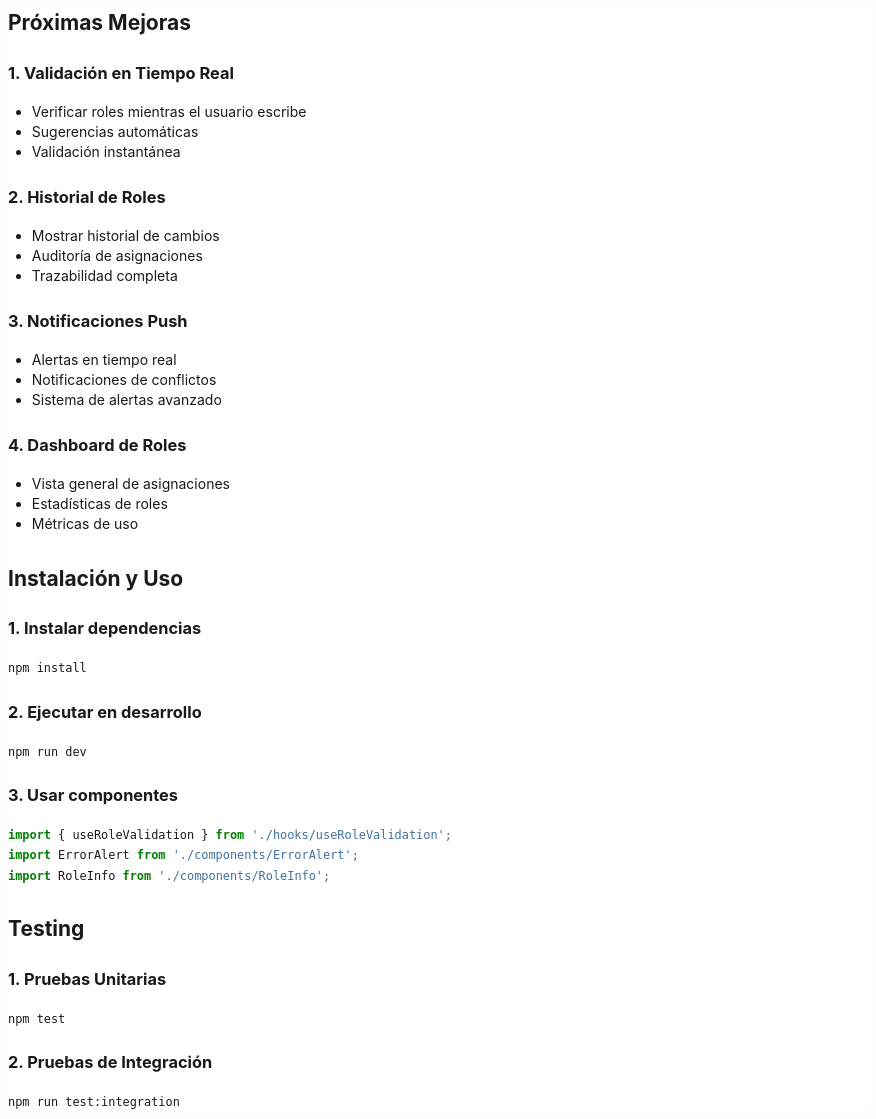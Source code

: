 ## Próximas Mejoras

### 1. Validación en Tiempo Real
- Verificar roles mientras el usuario escribe
- Sugerencias automáticas
- Validación instantánea

### 2. Historial de Roles
- Mostrar historial de cambios
- Auditoría de asignaciones
- Trazabilidad completa

### 3. Notificaciones Push
- Alertas en tiempo real
- Notificaciones de conflictos
- Sistema de alertas avanzado

### 4. Dashboard de Roles
- Vista general de asignaciones
- Estadísticas de roles
- Métricas de uso

## Instalación y Uso

### 1. Instalar dependencias
```bash
npm install
```

### 2. Ejecutar en desarrollo
```bash
npm run dev
```

### 3. Usar componentes
```javascript
import { useRoleValidation } from './hooks/useRoleValidation';
import ErrorAlert from './components/ErrorAlert';
import RoleInfo from './components/RoleInfo';
```

## Testing

### 1. Pruebas Unitarias
```bash
npm test
```

### 2. Pruebas de Integración
```bash
npm run test:integration
```
